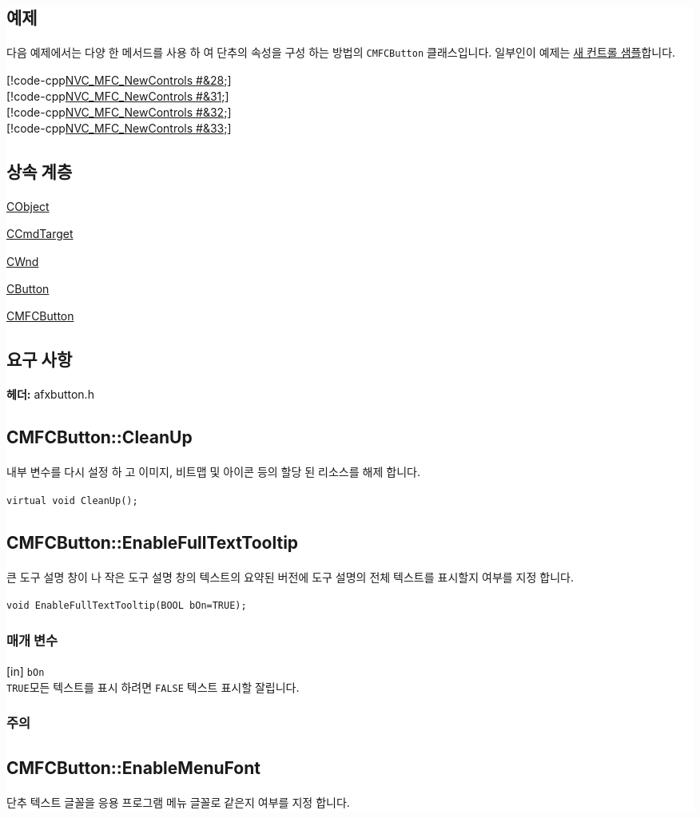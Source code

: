 ## <a name="example"></a>예제  
 다음 예제에서는 다양 한 메서드를 사용 하 여 단추의 속성을 구성 하는 방법의 `CMFCButton` 클래스입니다. 일부인이 예제는 [새 컨트롤 샘플](../../visual-cpp-samples.md)합니다.  
  
 [!code-cpp[NVC_MFC_NewControls #&28;](../../mfc/reference/codesnippet/cpp/cmfcbutton-class_1.h)]  
[!code-cpp[NVC_MFC_NewControls #&31;](../../mfc/reference/codesnippet/cpp/cmfcbutton-class_2.cpp)]  
[!code-cpp[NVC_MFC_NewControls #&32;](../../mfc/reference/codesnippet/cpp/cmfcbutton-class_3.cpp)]  
[!code-cpp[NVC_MFC_NewControls #&33;](../../mfc/reference/codesnippet/cpp/cmfcbutton-class_4.cpp)]  
  
## <a name="inheritance-hierarchy"></a>상속 계층  
 [CObject](../../mfc/reference/cobject-class.md)  
  
 [CCmdTarget](../../mfc/reference/ccmdtarget-class.md)  
  
 [CWnd](../../mfc/reference/cwnd-class.md)  
  
 [CButton](../../mfc/reference/cbutton-class.md)  
  
 [CMFCButton](../../mfc/reference/cmfcbutton-class.md)  
  
## <a name="requirements"></a>요구 사항  
 **헤더:** afxbutton.h  
  
##  <a name="a-namecleanupa--cmfcbuttoncleanup"></a><a name="cleanup"></a>CMFCButton::CleanUp  
 내부 변수를 다시 설정 하 고 이미지, 비트맵 및 아이콘 등의 할당 된 리소스를 해제 합니다.  
  
```  
virtual void CleanUp();
```  
  
##  <a name="a-nameenablefulltexttooltipa--cmfcbuttonenablefulltexttooltip"></a><a name="enablefulltexttooltip"></a>CMFCButton::EnableFullTextTooltip  
 큰 도구 설명 창이 나 작은 도구 설명 창의 텍스트의 요약된 버전에 도구 설명의 전체 텍스트를 표시할지 여부를 지정 합니다.  
  
```  
void EnableFullTextTooltip(BOOL bOn=TRUE);
```  
  
### <a name="parameters"></a>매개 변수  
 [in] `bOn`  
 `TRUE`모든 텍스트를 표시 하려면 `FALSE` 텍스트 표시할 잘립니다.  
  
### <a name="remarks"></a>주의  
  
##  <a name="a-nameenablemenufonta--cmfcbuttonenablemenufont"></a><a name="enablemenufont"></a>CMFCButton::EnableMenuFont  
 단추 텍스트 글꼴을 응용 프로그램 메뉴 글꼴로 같은지 여부를 지정 합니다.  
  